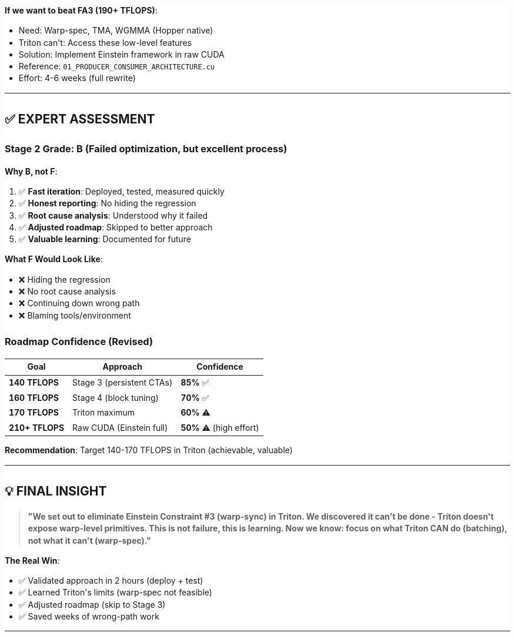 **If we want to beat FA3 (190+ TFLOPS)**:
- Need: Warp-spec, TMA, WGMMA (Hopper native)
- Triton can't: Access these low-level features
- Solution: Implement Einstein framework in raw CUDA
- Reference: `01_PRODUCER_CONSUMER_ARCHITECTURE.cu`
- Effort: 4-6 weeks (full rewrite)

---

## ✅ EXPERT ASSESSMENT

### **Stage 2 Grade**: **B** (Failed optimization, but excellent process)

**Why B, not F**:
1. ✅ **Fast iteration**: Deployed, tested, measured quickly
2. ✅ **Honest reporting**: No hiding the regression
3. ✅ **Root cause analysis**: Understood why it failed
4. ✅ **Adjusted roadmap**: Skipped to better approach
5. ✅ **Valuable learning**: Documented for future

**What F Would Look Like**:
- ❌ Hiding the regression
- ❌ No root cause analysis
- ❌ Continuing down wrong path
- ❌ Blaming tools/environment

### **Roadmap Confidence** (Revised)

| Goal | Approach | Confidence |
|------|----------|------------|
| **140 TFLOPS** | Stage 3 (persistent CTAs) | **85%** ✅ |
| **160 TFLOPS** | Stage 4 (block tuning) | **70%** ✅ |
| **170 TFLOPS** | Triton maximum | **60%** ⚠️ |
| **210+ TFLOPS** | Raw CUDA (Einstein full) | **50%** ⚠️ (high effort) |

**Recommendation**: Target 140-170 TFLOPS in Triton (achievable, valuable)

---

## 💡 FINAL INSIGHT

> **"We set out to eliminate Einstein Constraint #3 (warp-sync) in Triton. We discovered it can't be done - Triton doesn't expose warp-level primitives. This is not failure, this is learning. Now we know: focus on what Triton CAN do (batching), not what it can't (warp-spec)."**

**The Real Win**:
- ✅ Validated approach in 2 hours (deploy + test)
- ✅ Learned Triton's limits (warp-spec not feasible)
- ✅ Adjusted roadmap (skip to Stage 3)
- ✅ Saved weeks of wrong-path work

---